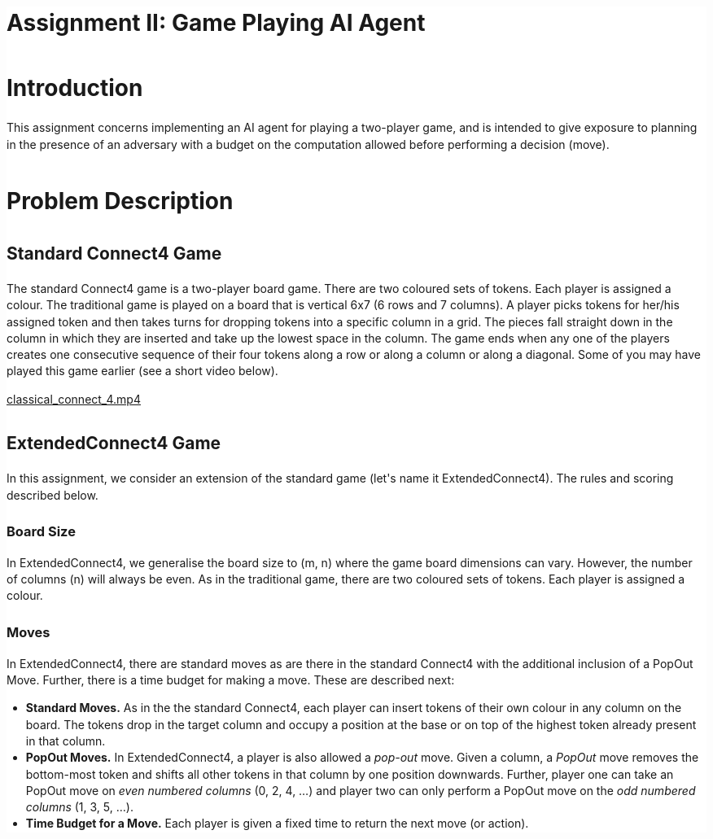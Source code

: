 # Assignment II: Game Playing AI Agent

# Introduction

This assignment concerns implementing an AI agent for playing a two-player game, and is intended to give exposure to planning in the presence of an adversary with a budget on the computation allowed before performing a decision (move).  

# Problem Description

## Standard Connect4 Game

The standard Connect4 game is a two-player board game. There are two coloured sets of tokens.  Each player is assigned a colour. The traditional game is played on a board that is vertical 6x7 (6 rows and 7 columns). A player picks tokens for her/his assigned token and then takes turns for dropping tokens into a specific column in a grid. The pieces fall straight down in the column in which they are inserted and take up the lowest space in the column. The game ends when any one of the players creates one consecutive sequence of their four tokens along a row or along a column or along a diagonal. Some of you may have played this game earlier (see a short video below).

[classical_connect_4.mp4](README_files/classical_connect_4.mp4)

## ExtendedConnect4 Game

In this assignment, we consider an extension of the standard game (let's name it ExtendedConnect4). The rules and scoring described below. 

### Board Size

In ExtendedConnect4, we generalise the board size to (m, n) where the game board dimensions can vary. However, the number of columns (n) will always be even. As in the traditional game, there are two coloured sets of tokens. Each player is assigned a colour. 

### Moves

In ExtendedConnect4, there are standard moves as are there in the standard Connect4 with the additional inclusion of a PopOut Move. Further, there is a time budget for making a move. These are described next:

- **Standard Moves.** As in the the standard Connect4, each player can insert tokens of their own colour in any column on the board. The tokens drop in the target column and occupy a position at the base or on top of the highest token already present in that column.
- **PopOut Moves.** In ExtendedConnect4, a player is also allowed a *pop-out* move. Given a column, a *PopOut* move removes the bottom-most token and shifts all other tokens in that column by one position downwards. Further, player one can take an PopOut move on *even numbered columns* (0, 2, 4, …) and player two can only perform a PopOut move on the *odd numbered columns* (1, 3, 5, …).
- **Time Budget for a Move.** Each player is given a fixed time to return the next move (or action).
